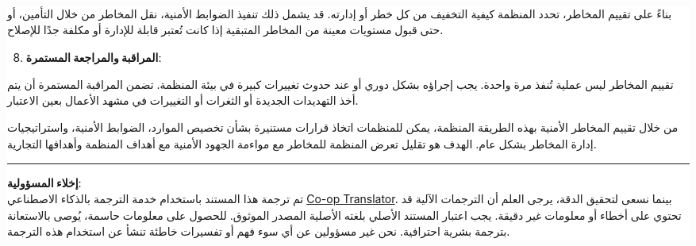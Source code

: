 بناءً على تقييم المخاطر، تحدد المنظمة كيفية التخفيف من كل خطر أو إدارته. قد يشمل ذلك تنفيذ الضوابط الأمنية، نقل المخاطر من خلال التأمين، أو حتى قبول مستويات معينة من المخاطر المتبقية إذا كانت تُعتبر قابلة للإدارة أو مكلفة جدًا للإصلاح.

8. **المراقبة والمراجعة المستمرة**:

تقييم المخاطر ليس عملية تُنفذ مرة واحدة. يجب إجراؤه بشكل دوري أو عند حدوث تغييرات كبيرة في بيئة المنظمة. تضمن المراقبة المستمرة أن يتم أخذ التهديدات الجديدة أو الثغرات أو التغييرات في مشهد الأعمال بعين الاعتبار.

من خلال تقييم المخاطر الأمنية بهذه الطريقة المنظمة، يمكن للمنظمات اتخاذ قرارات مستنيرة بشأن تخصيص الموارد، الضوابط الأمنية، واستراتيجيات إدارة المخاطر بشكل عام. الهدف هو تقليل تعرض المنظمة للمخاطر مع مواءمة الجهود الأمنية مع أهداف المنظمة وأهدافها التجارية.

---

**إخلاء المسؤولية**:  
تم ترجمة هذا المستند باستخدام خدمة الترجمة بالذكاء الاصطناعي [Co-op Translator](https://github.com/Azure/co-op-translator). بينما نسعى لتحقيق الدقة، يرجى العلم أن الترجمات الآلية قد تحتوي على أخطاء أو معلومات غير دقيقة. يجب اعتبار المستند الأصلي بلغته الأصلية المصدر الموثوق. للحصول على معلومات حاسمة، يُوصى بالاستعانة بترجمة بشرية احترافية. نحن غير مسؤولين عن أي سوء فهم أو تفسيرات خاطئة تنشأ عن استخدام هذه الترجمة.